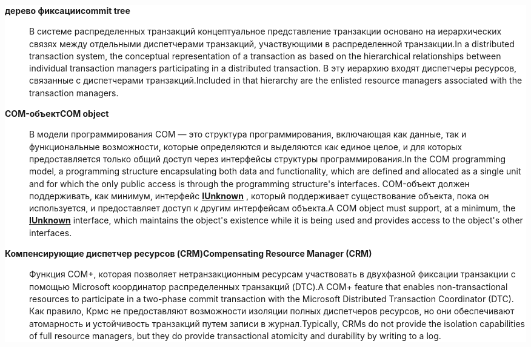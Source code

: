 </dd> <dt>

<span data-ttu-id="15fe8-189"><span id="cos.commit_tree_gloss"></span><span id="COS.COMMIT_TREE_GLOSS"></span>**дерево фиксации**</span><span class="sxs-lookup"><span data-stu-id="15fe8-189"><span id="cos.commit_tree_gloss"></span><span id="COS.COMMIT_TREE_GLOSS"></span>**commit tree**</span></span>
</dt> <dd>

<span data-ttu-id="15fe8-190">В системе распределенных транзакций концептуальное представление транзакции основано на иерархических связях между отдельными диспетчерами транзакций, участвующими в распределенной транзакции.</span><span class="sxs-lookup"><span data-stu-id="15fe8-190">In a distributed transaction system, the conceptual representation of a transaction as based on the hierarchical relationships between individual transaction managers participating in a distributed transaction.</span></span> <span data-ttu-id="15fe8-191">В эту иерархию входят диспетчеры ресурсов, связанные с диспетчерами транзакций.</span><span class="sxs-lookup"><span data-stu-id="15fe8-191">Included in that hierarchy are the enlisted resource managers associated with the transaction managers.</span></span>

</dd> <dt>

<span data-ttu-id="15fe8-192"><span id="cos.com_object_gloss"></span><span id="COS.COM_OBJECT_GLOSS"></span>**COM-объект**</span><span class="sxs-lookup"><span data-stu-id="15fe8-192"><span id="cos.com_object_gloss"></span><span id="COS.COM_OBJECT_GLOSS"></span>**COM object**</span></span>
</dt> <dd>

<span data-ttu-id="15fe8-193">В модели программирования COM — это структура программирования, включающая как данные, так и функциональные возможности, которые определяются и выделяются как единое целое, и для которых предоставляется только общий доступ через интерфейсы структуры программирования.</span><span class="sxs-lookup"><span data-stu-id="15fe8-193">In the COM programming model, a programming structure encapsulating both data and functionality, which are defined and allocated as a single unit and for which the only public access is through the programming structure's interfaces.</span></span> <span data-ttu-id="15fe8-194">COM-объект должен поддерживать, как минимум, интерфейс [**IUnknown**](/windows/desktop/api/unknwn/nn-unknwn-iunknown) , который поддерживает существование объекта, пока он используется, и предоставляет доступ к другим интерфейсам объекта.</span><span class="sxs-lookup"><span data-stu-id="15fe8-194">A COM object must support, at a minimum, the [**IUnknown**](/windows/desktop/api/unknwn/nn-unknwn-iunknown) interface, which maintains the object's existence while it is being used and provides access to the object's other interfaces.</span></span>

</dd> <dt>

<span data-ttu-id="15fe8-195"><span id="cos.compensating_resource_manager_gloss"></span><span id="COS.COMPENSATING_RESOURCE_MANAGER_GLOSS"></span>**Компенсирующие диспетчер ресурсов (CRM)**</span><span class="sxs-lookup"><span data-stu-id="15fe8-195"><span id="cos.compensating_resource_manager_gloss"></span><span id="COS.COMPENSATING_RESOURCE_MANAGER_GLOSS"></span>**Compensating Resource Manager (CRM)**</span></span>
</dt> <dd>

<span data-ttu-id="15fe8-196">Функция COM+, которая позволяет нетранзакционным ресурсам участвовать в двухфазной фиксации транзакции с помощью Microsoft координатор распределенных транзакций (DTC).</span><span class="sxs-lookup"><span data-stu-id="15fe8-196">A COM+ feature that enables non-transactional resources to participate in a two-phase commit transaction with the Microsoft Distributed Transaction Coordinator (DTC).</span></span> <span data-ttu-id="15fe8-197">Как правило, Крмс не предоставляют возможности изоляции полных диспетчеров ресурсов, но они обеспечивают атомарность и устойчивость транзакций путем записи в журнал.</span><span class="sxs-lookup"><span data-stu-id="15fe8-197">Typically, CRMs do not provide the isolation capabilities of full resource managers, but they do provide transactional atomicity and durability by writing to a log.</span></span>
